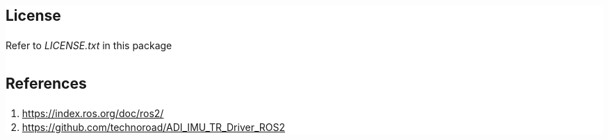## License

Refer to *LICENSE.txt* in this package

## References

1. https://index.ros.org/doc/ros2/
2. https://github.com/technoroad/ADI_IMU_TR_Driver_ROS2
